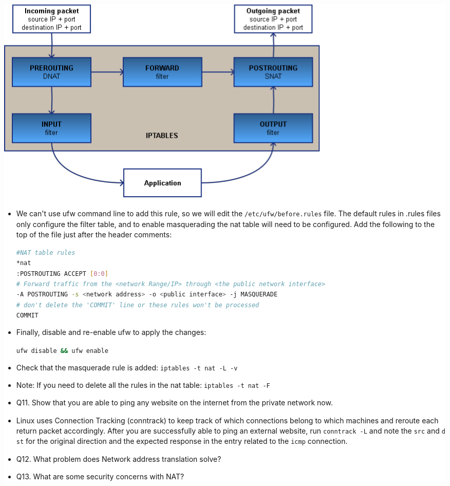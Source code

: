![IP Table Schema](../images/lab8-fig5.png)

- We can't use ufw command line to add this rule, so we will edit
the `/etc/ufw/before.rules` file. The default rules in .rules files only configure the filter table, and to enable masquerading the nat table will need to be configured. Add the following to the top of the file just after the header comments:

    ```sh
    #NAT table rules
    *nat
    :POSTROUTING ACCEPT [0:0]
    # Forward traffic from the <network Range/IP> through <the public network interface>
    -A POSTROUTING -s <network address> -o <public interface> -j MASQUERADE 
    # don't delete the 'COMMIT' line or these rules won't be processed
    COMMIT 
    ```
- Finally, disable and re-enable ufw to apply the changes: 
    ```sh
    ufw disable && ufw enable
    ```
- Check that the masquerade rule is added: `iptables -t nat -L -v `
- Note: If you need to delete all the rules in the nat table: `iptables -t nat -F` 

- Q11. Show that you are able to ping any website on the internet from the private network now. 
- Linux uses Connection Tracking (conntrack) to keep track of which connections belong to which machines and reroute each return packet accordingly. After you are successfully able to ping an external website, run `conntrack -L` and note the `src` and `dst` for the original direction and the expected response in the entry related to the `icmp` connection. 
- Q12. What problem does Network address translation solve? 
- Q13. What are some security concerns with NAT? 
